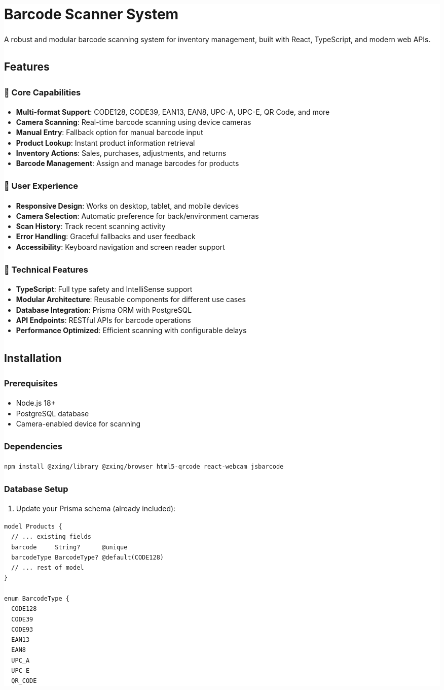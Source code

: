 # Barcode Scanner System

A robust and modular barcode scanning system for inventory management, built with React, TypeScript, and modern web APIs.

## Features

### 🎯 Core Capabilities
- **Multi-format Support**: CODE128, CODE39, EAN13, EAN8, UPC-A, UPC-E, QR Code, and more
- **Camera Scanning**: Real-time barcode scanning using device cameras
- **Manual Entry**: Fallback option for manual barcode input
- **Product Lookup**: Instant product information retrieval
- **Inventory Actions**: Sales, purchases, adjustments, and returns
- **Barcode Management**: Assign and manage barcodes for products

### 📱 User Experience
- **Responsive Design**: Works on desktop, tablet, and mobile devices
- **Camera Selection**: Automatic preference for back/environment cameras
- **Scan History**: Track recent scanning activity
- **Error Handling**: Graceful fallbacks and user feedback
- **Accessibility**: Keyboard navigation and screen reader support

### 🔧 Technical Features
- **TypeScript**: Full type safety and IntelliSense support
- **Modular Architecture**: Reusable components for different use cases
- **Database Integration**: Prisma ORM with PostgreSQL
- **API Endpoints**: RESTful APIs for barcode operations
- **Performance Optimized**: Efficient scanning with configurable delays

## Installation

### Prerequisites
- Node.js 18+ 
- PostgreSQL database
- Camera-enabled device for scanning

### Dependencies
```bash
npm install @zxing/library @zxing/browser html5-qrcode react-webcam jsbarcode
```

### Database Setup
1. Update your Prisma schema (already included):
```prisma
model Products {
  // ... existing fields
  barcode     String?      @unique
  barcodeType BarcodeType? @default(CODE128)
  // ... rest of model
}

enum BarcodeType {
  CODE128
  CODE39
  CODE93
  EAN13
  EAN8
  UPC_A
  UPC_E
  QR_CODE
```